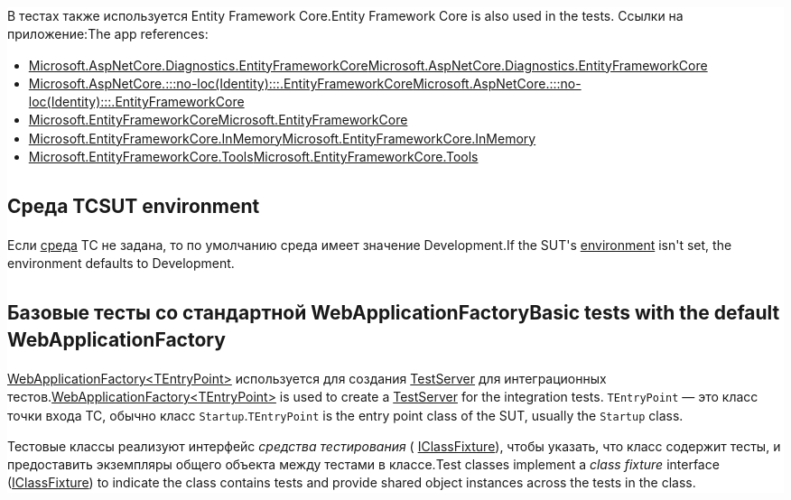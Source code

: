<span data-ttu-id="3587b-178">В тестах также используется Entity Framework Core.</span><span class="sxs-lookup"><span data-stu-id="3587b-178">Entity Framework Core is also used in the tests.</span></span> <span data-ttu-id="3587b-179">Ссылки на приложение:</span><span class="sxs-lookup"><span data-stu-id="3587b-179">The app references:</span></span>

* [<span data-ttu-id="3587b-180">Microsoft.AspNetCore.Diagnostics.EntityFrameworkCore</span><span class="sxs-lookup"><span data-stu-id="3587b-180">Microsoft.AspNetCore.Diagnostics.EntityFrameworkCore</span></span>](https://www.nuget.org/packages/Microsoft.AspNetCore.Diagnostics.EntityFrameworkCore)
* <span data-ttu-id="3587b-181">[Microsoft.AspNetCore.:::no-loc(Identity):::.EntityFrameworkCore](https://www.nuget.org/packages/Microsoft.AspNetCore.:::no-loc(Identity):::.EntityFrameworkCore)</span><span class="sxs-lookup"><span data-stu-id="3587b-181">[Microsoft.AspNetCore.:::no-loc(Identity):::.EntityFrameworkCore](https://www.nuget.org/packages/Microsoft.AspNetCore.:::no-loc(Identity):::.EntityFrameworkCore)</span></span>
* [<span data-ttu-id="3587b-182">Microsoft.EntityFrameworkCore</span><span class="sxs-lookup"><span data-stu-id="3587b-182">Microsoft.EntityFrameworkCore</span></span>](https://www.nuget.org/packages/Microsoft.EntityFrameworkCore)
* [<span data-ttu-id="3587b-183">Microsoft.EntityFrameworkCore.InMemory</span><span class="sxs-lookup"><span data-stu-id="3587b-183">Microsoft.EntityFrameworkCore.InMemory</span></span>](https://www.nuget.org/packages/Microsoft.EntityFrameworkCore.InMemory)
* [<span data-ttu-id="3587b-184">Microsoft.EntityFrameworkCore.Tools</span><span class="sxs-lookup"><span data-stu-id="3587b-184">Microsoft.EntityFrameworkCore.Tools</span></span>](https://www.nuget.org/packages/Microsoft.EntityFrameworkCore.Tools)

## <a name="sut-environment"></a><span data-ttu-id="3587b-185">Среда ТС</span><span class="sxs-lookup"><span data-stu-id="3587b-185">SUT environment</span></span>

<span data-ttu-id="3587b-186">Если [среда](xref:fundamentals/environments) ТС не задана, то по умолчанию среда имеет значение Development.</span><span class="sxs-lookup"><span data-stu-id="3587b-186">If the SUT's [environment](xref:fundamentals/environments) isn't set, the environment defaults to Development.</span></span>

## <a name="basic-tests-with-the-default-webapplicationfactory"></a><span data-ttu-id="3587b-187">Базовые тесты со стандартной WebApplicationFactory</span><span class="sxs-lookup"><span data-stu-id="3587b-187">Basic tests with the default WebApplicationFactory</span></span>

<span data-ttu-id="3587b-188">[WebApplicationFactory\<TEntryPoint>](/dotnet/api/microsoft.aspnetcore.mvc.testing.webapplicationfactory-1) используется для создания [TestServer](/dotnet/api/microsoft.aspnetcore.testhost.testserver) для интеграционных тестов.</span><span class="sxs-lookup"><span data-stu-id="3587b-188">[WebApplicationFactory\<TEntryPoint>](/dotnet/api/microsoft.aspnetcore.mvc.testing.webapplicationfactory-1) is used to create a [TestServer](/dotnet/api/microsoft.aspnetcore.testhost.testserver) for the integration tests.</span></span> <span data-ttu-id="3587b-189">`TEntryPoint` — это класс точки входа ТС, обычно класс `Startup`.</span><span class="sxs-lookup"><span data-stu-id="3587b-189">`TEntryPoint` is the entry point class of the SUT, usually the `Startup` class.</span></span>

<span data-ttu-id="3587b-190">Тестовые классы реализуют интерфейс *средства тестирования* ( [IClassFixture](https://xunit.github.io/docs/shared-context#class-fixture)), чтобы указать, что класс содержит тесты, и предоставить экземпляры общего объекта между тестами в классе.</span><span class="sxs-lookup"><span data-stu-id="3587b-190">Test classes implement a *class fixture* interface ([IClassFixture](https://xunit.github.io/docs/shared-context#class-fixture)) to indicate the class contains tests and provide shared object instances across the tests in the class.</span></span>
